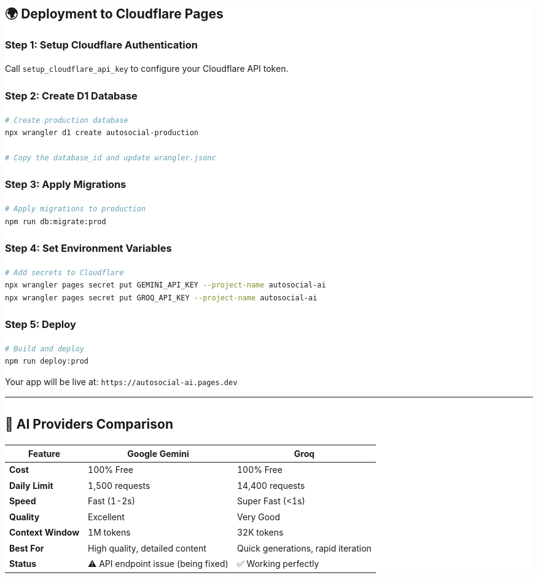 
## 🌍 Deployment to Cloudflare Pages

### Step 1: Setup Cloudflare Authentication

Call `setup_cloudflare_api_key` to configure your Cloudflare API token.

### Step 2: Create D1 Database

```bash
# Create production database
npx wrangler d1 create autosocial-production

# Copy the database_id and update wrangler.jsonc
```

### Step 3: Apply Migrations

```bash
# Apply migrations to production
npm run db:migrate:prod
```

### Step 4: Set Environment Variables

```bash
# Add secrets to Cloudflare
npx wrangler pages secret put GEMINI_API_KEY --project-name autosocial-ai
npx wrangler pages secret put GROQ_API_KEY --project-name autosocial-ai
```

### Step 5: Deploy

```bash
# Build and deploy
npm run deploy:prod
```

Your app will be live at: `https://autosocial-ai.pages.dev`

---

## 🎯 AI Providers Comparison

| Feature | Google Gemini | Groq |
|---------|---------------|------|
| **Cost** | 100% Free | 100% Free |
| **Daily Limit** | 1,500 requests | 14,400 requests |
| **Speed** | Fast (1-2s) | Super Fast (<1s) |
| **Quality** | Excellent | Very Good |
| **Context Window** | 1M tokens | 32K tokens |
| **Best For** | High quality, detailed content | Quick generations, rapid iteration |
| **Status** | ⚠️ API endpoint issue (being fixed) | ✅ Working perfectly |
